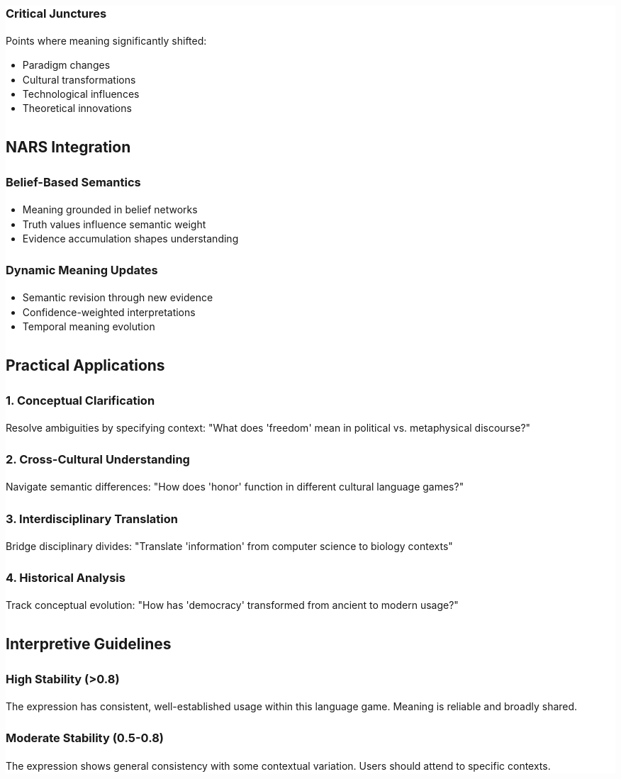 ### Critical Junctures
Points where meaning significantly shifted:
- Paradigm changes
- Cultural transformations
- Technological influences
- Theoretical innovations

## NARS Integration

### Belief-Based Semantics
- Meaning grounded in belief networks
- Truth values influence semantic weight
- Evidence accumulation shapes understanding

### Dynamic Meaning Updates
- Semantic revision through new evidence
- Confidence-weighted interpretations
- Temporal meaning evolution

## Practical Applications

### 1. Conceptual Clarification
Resolve ambiguities by specifying context:
"What does 'freedom' mean in political vs. metaphysical discourse?"

### 2. Cross-Cultural Understanding
Navigate semantic differences:
"How does 'honor' function in different cultural language games?"

### 3. Interdisciplinary Translation
Bridge disciplinary divides:
"Translate 'information' from computer science to biology contexts"

### 4. Historical Analysis
Track conceptual evolution:
"How has 'democracy' transformed from ancient to modern usage?"

## Interpretive Guidelines

### High Stability (>0.8)
The expression has consistent, well-established usage within this language game. Meaning is reliable and broadly shared.

### Moderate Stability (0.5-0.8)
The expression shows general consistency with some contextual variation. Users should attend to specific contexts.
